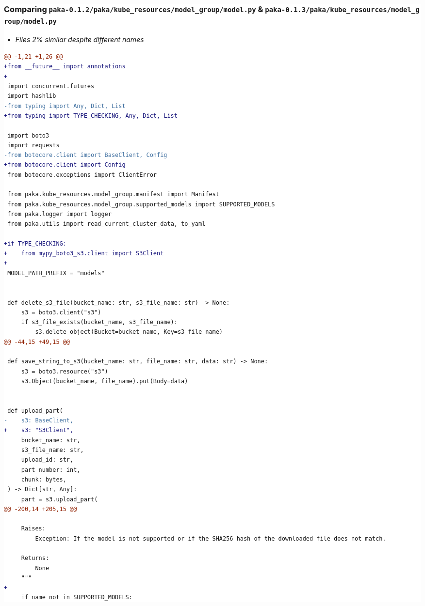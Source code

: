 ### Comparing `paka-0.1.2/paka/kube_resources/model_group/model.py` & `paka-0.1.3/paka/kube_resources/model_group/model.py`

 * *Files 2% similar despite different names*

```diff
@@ -1,21 +1,26 @@
+from __future__ import annotations
+
 import concurrent.futures
 import hashlib
-from typing import Any, Dict, List
+from typing import TYPE_CHECKING, Any, Dict, List
 
 import boto3
 import requests
-from botocore.client import BaseClient, Config
+from botocore.client import Config
 from botocore.exceptions import ClientError
 
 from paka.kube_resources.model_group.manifest import Manifest
 from paka.kube_resources.model_group.supported_models import SUPPORTED_MODELS
 from paka.logger import logger
 from paka.utils import read_current_cluster_data, to_yaml
 
+if TYPE_CHECKING:
+    from mypy_boto3_s3.client import S3Client
+
 MODEL_PATH_PREFIX = "models"
 
 
 def delete_s3_file(bucket_name: str, s3_file_name: str) -> None:
     s3 = boto3.client("s3")
     if s3_file_exists(bucket_name, s3_file_name):
         s3.delete_object(Bucket=bucket_name, Key=s3_file_name)
@@ -44,15 +49,15 @@
 
 def save_string_to_s3(bucket_name: str, file_name: str, data: str) -> None:
     s3 = boto3.resource("s3")
     s3.Object(bucket_name, file_name).put(Body=data)
 
 
 def upload_part(
-    s3: BaseClient,
+    s3: "S3Client",
     bucket_name: str,
     s3_file_name: str,
     upload_id: str,
     part_number: int,
     chunk: bytes,
 ) -> Dict[str, Any]:
     part = s3.upload_part(
@@ -200,14 +205,15 @@
 
     Raises:
         Exception: If the model is not supported or if the SHA256 hash of the downloaded file does not match.
 
     Returns:
         None
     """
+
     if name not in SUPPORTED_MODELS:
```
